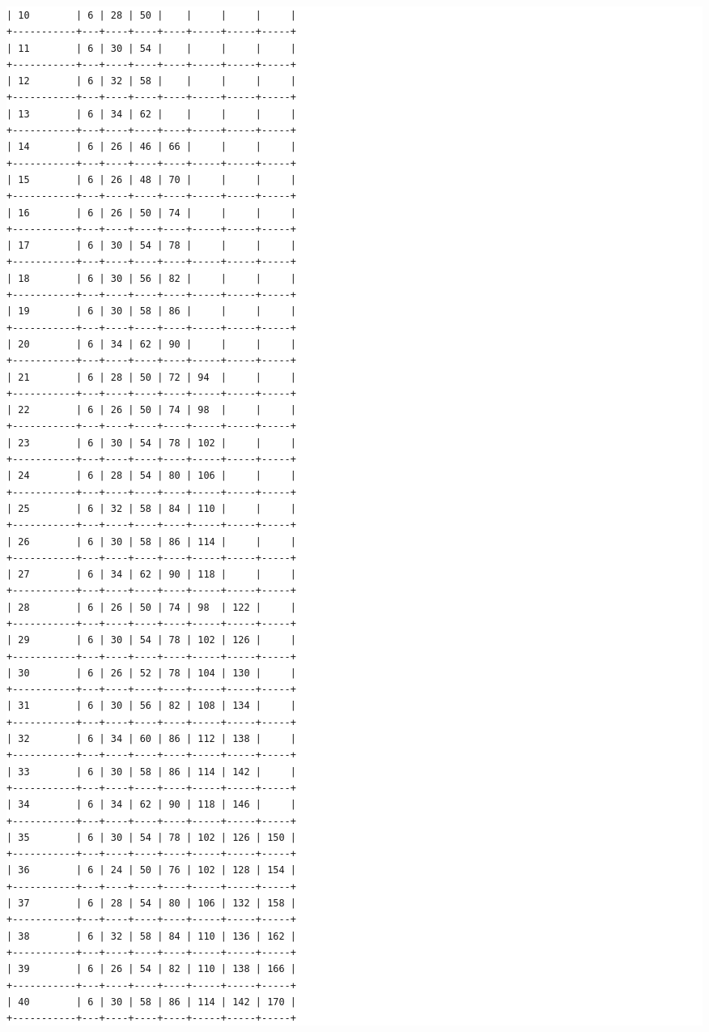 ```
| 10        | 6 | 28 | 50 |    |     |     |     |
+-----------+---+----+----+----+-----+-----+-----+
| 11        | 6 | 30 | 54 |    |     |     |     |
+-----------+---+----+----+----+-----+-----+-----+
| 12        | 6 | 32 | 58 |    |     |     |     |
+-----------+---+----+----+----+-----+-----+-----+
| 13        | 6 | 34 | 62 |    |     |     |     |
+-----------+---+----+----+----+-----+-----+-----+
| 14        | 6 | 26 | 46 | 66 |     |     |     |
+-----------+---+----+----+----+-----+-----+-----+
| 15        | 6 | 26 | 48 | 70 |     |     |     |
+-----------+---+----+----+----+-----+-----+-----+
| 16        | 6 | 26 | 50 | 74 |     |     |     |
+-----------+---+----+----+----+-----+-----+-----+
| 17        | 6 | 30 | 54 | 78 |     |     |     |
+-----------+---+----+----+----+-----+-----+-----+
| 18        | 6 | 30 | 56 | 82 |     |     |     |
+-----------+---+----+----+----+-----+-----+-----+
| 19        | 6 | 30 | 58 | 86 |     |     |     |
+-----------+---+----+----+----+-----+-----+-----+
| 20        | 6 | 34 | 62 | 90 |     |     |     |
+-----------+---+----+----+----+-----+-----+-----+
| 21        | 6 | 28 | 50 | 72 | 94  |     |     |
+-----------+---+----+----+----+-----+-----+-----+
| 22        | 6 | 26 | 50 | 74 | 98  |     |     |
+-----------+---+----+----+----+-----+-----+-----+
| 23        | 6 | 30 | 54 | 78 | 102 |     |     |
+-----------+---+----+----+----+-----+-----+-----+
| 24        | 6 | 28 | 54 | 80 | 106 |     |     |
+-----------+---+----+----+----+-----+-----+-----+
| 25        | 6 | 32 | 58 | 84 | 110 |     |     |
+-----------+---+----+----+----+-----+-----+-----+
| 26        | 6 | 30 | 58 | 86 | 114 |     |     |
+-----------+---+----+----+----+-----+-----+-----+
| 27        | 6 | 34 | 62 | 90 | 118 |     |     |
+-----------+---+----+----+----+-----+-----+-----+
| 28        | 6 | 26 | 50 | 74 | 98  | 122 |     |
+-----------+---+----+----+----+-----+-----+-----+
| 29        | 6 | 30 | 54 | 78 | 102 | 126 |     |
+-----------+---+----+----+----+-----+-----+-----+
| 30        | 6 | 26 | 52 | 78 | 104 | 130 |     |
+-----------+---+----+----+----+-----+-----+-----+
| 31        | 6 | 30 | 56 | 82 | 108 | 134 |     |
+-----------+---+----+----+----+-----+-----+-----+
| 32        | 6 | 34 | 60 | 86 | 112 | 138 |     |
+-----------+---+----+----+----+-----+-----+-----+
| 33        | 6 | 30 | 58 | 86 | 114 | 142 |     |
+-----------+---+----+----+----+-----+-----+-----+
| 34        | 6 | 34 | 62 | 90 | 118 | 146 |     |
+-----------+---+----+----+----+-----+-----+-----+
| 35        | 6 | 30 | 54 | 78 | 102 | 126 | 150 |
+-----------+---+----+----+----+-----+-----+-----+
| 36        | 6 | 24 | 50 | 76 | 102 | 128 | 154 |
+-----------+---+----+----+----+-----+-----+-----+
| 37        | 6 | 28 | 54 | 80 | 106 | 132 | 158 |
+-----------+---+----+----+----+-----+-----+-----+
| 38        | 6 | 32 | 58 | 84 | 110 | 136 | 162 |
+-----------+---+----+----+----+-----+-----+-----+
| 39        | 6 | 26 | 54 | 82 | 110 | 138 | 166 |
+-----------+---+----+----+----+-----+-----+-----+
| 40        | 6 | 30 | 58 | 86 | 114 | 142 | 170 |
+-----------+---+----+----+----+-----+-----+-----+
```
